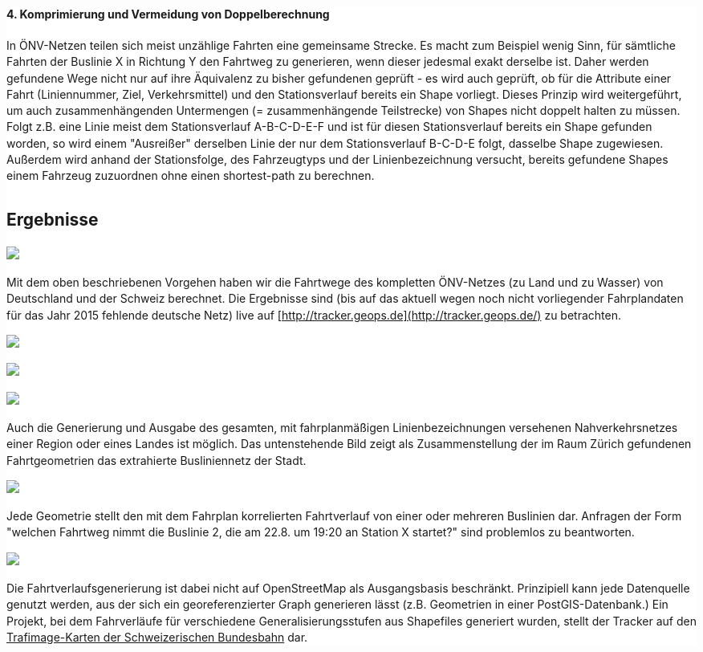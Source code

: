 #### 4\. Komprimierung und Vermeidung von Doppelberechnung

In ÖNV-Netzen teilen sich meist unzählige Fahrten eine gemeinsame Strecke. Es macht zum Beispiel wenig Sinn, für sämtliche Fahrten der Buslinie X in Richtung Y den Fahrtweg zu generieren, wenn dieser jedesmal exakt derselbe ist. Daher werden gefundene Wege nicht nur auf ihre Äquivalenz zu bisher gefundenen geprüft - es wird auch geprüft, ob für die Attribute einer Fahrt (Liniennummer, Ziel, Verkehrsmittel) und den Stationsverlauf bereits ein Shape vorliegt. Dieses Prinzip wird weitergeführt, um auch zusammenhängenden Untermengen (= zusammenhängende Teilstrecke) von Shapes nicht doppelt halten zu müssen. Folgt z.B. eine Linie meist dem Stationsverlauf A-B-C-D-E-F und ist für diesen Stationsverlauf bereits ein Shape gefunden worden, so wird einem "Ausreißer" derselben Linie der nur dem Stationsverlauf B-C-D-E folgt, dasselbe Shape zugewiesen. Außerdem wird anhand der Stationsfolge, des Fahrzeugtyps und der Linienbezeichnung versucht, bereits gefundene Shapes einem Fahrzeug zuzuordnen ohne einen shortest-path zu berechnen.

Ergebnisse
----------

![](/images/blog/mapping-von-netzen-des-offentlichen-verkehrs/ulm_fixed.png)

Mit dem oben beschriebenen Vorgehen haben wir die Fahrtwege des kompletten ÖNV-Netzes (zu Land und zu Wasser) von Deutschland und der Schweiz berechnet. Die Ergebnisse sind (bis auf das aktuell wegen noch nicht vorliegender Fahrplandaten für das Jahr 2015 fehlende deutsche Netz) live auf [http://tracker.geops.de](http://tracker.geops.de/) zu betrachten.

![](/images/blog/mapping-von-netzen-des-offentlichen-verkehrs/trafimage.png)

[![](/images/blog/mapping-von-netzen-des-offentlichen-verkehrs/tue_small.png)](/images/blog/mapping-von-netzen-des-offentlichen-verkehrs/tue.png)

[![](/images/blog/mapping-von-netzen-des-offentlichen-verkehrs/berlin_small.png)](/images/blog/mapping-von-netzen-des-offentlichen-verkehrs/berlin.png)

Auch die Generierung und Ausgabe des gesamten, mit fahrplanmäßigen Linienbezeichnungen versehenen Nahverkehrsnetzes einer Region oder eines Landes ist möglich. Das untenstehende Bild zeigt als Zusammenstellung der im Raum Zürich gefundenen Fahrtgeometrien das extrahierte Busliniennetz der Stadt.

[![](/images/blog/mapping-von-netzen-des-offentlichen-verkehrs/zuerichklein.png)](/images/blog/mapping-von-netzen-des-offentlichen-verkehrs/zuerichbus.png)

Jede Geometrie stellt den mit dem Fahrplan korrelierten Fahrtverlauf von einer oder mehreren Buslinien dar. Anfragen der Form "welchen Fahrtweg nimmt die Buslinie 2, die am 22.8. um 19:20 an Station X startet?" sind problemlos zu beantworten.

![](/images/blog/mapping-von-netzen-des-offentlichen-verkehrs/zuerichklein_bus.png)

Die Fahrtverlaufsgenerierung ist dabei nicht auf OpenStreetMap als Ausgangsbasis beschränkt. Prinzipiell kann jede Datenquelle genutzt werden, aus der sich ein georeferenzierter Graph generieren lässt (z.B. Geometrien in einer PostGIS-Datenbank.) Ein Projekt, bei dem Fahrverläufe für verschiedene Generalisierungsstufen aus Shapefiles generiert wurden, stellt der Tracker auf den [Trafimage-Karten der Schweizerischen Bundesbahn](http://maps.trafimage.ch/#?layers=ch.sbb.tracker) dar.